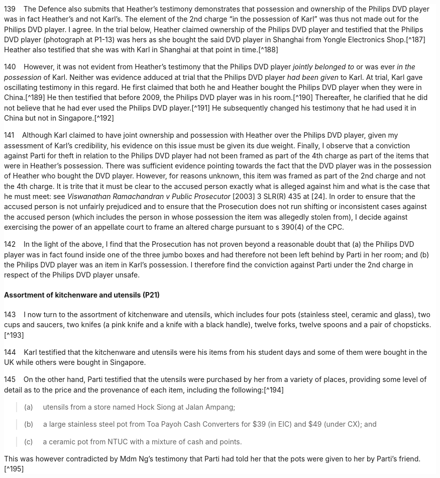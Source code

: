 139    The Defence also submits that Heather’s testimony demonstrates that possession and ownership of the Philips DVD player was in fact Heather’s and not Karl’s. The element of the 2nd charge “in the possession of Karl” was thus not made out for the Philips DVD player. I agree. In the trial below, Heather claimed ownership of the Philips DVD player and testified that the Philips DVD player (photograph at P1-13) was hers as she bought the said DVD player in Shanghai from Yongle Electronics Shop.[^187] Heather also testified that she was with Karl in Shanghai at that point in time.[^188]

140    However, it was not evident from Heather’s testimony that the Philips DVD player _jointly belonged to_ or was ever _in the possession_ of Karl. Neither was evidence adduced at trial that the Philips DVD player _had been given_ to Karl. At trial, Karl gave oscillating testimony in this regard. He first claimed that both he and Heather bought the Philips DVD player when they were in China.[^189] He then testified that before 2009, the Philips DVD player was in his room.[^190] Thereafter, he clarified that he did not believe that he had ever used the Philips DVD player.[^191] He subsequently changed his testimony that he had used it in China but not in Singapore.[^192]

141    Although Karl claimed to have joint ownership and possession with Heather over the Philips DVD player, given my assessment of Karl’s credibility, his evidence on this issue must be given its due weight. Finally, I observe that a conviction against Parti for theft in relation to the Philips DVD player had not been framed as part of the 4th charge as part of the items that were in Heather’s possession. There was sufficient evidence pointing towards the fact that the DVD player was in the possession of Heather who bought the DVD player. However, for reasons unknown, this item was framed as part of the 2nd charge and not the 4th charge. It is trite that it must be clear to the accused person exactly what is alleged against him and what is the case that he must meet: see _Viswanathan Ramachandran v Public Prosecutor_ <span class="citation">\[2003\] 3 SLR(R) 435</span> at \[24\]. In order to ensure that the accused person is not unfairly prejudiced and to ensure that the Prosecution does not run shifting or inconsistent cases against the accused person (which includes the person in whose possession the item was allegedly stolen from), I decide against exercising the power of an appellate court to frame an altered charge pursuant to s 390(4) of the CPC.

142    In the light of the above, I find that the Prosecution has not proven beyond a reasonable doubt that (a) the Philips DVD player was in fact found inside one of the three jumbo boxes and had therefore not been left behind by Parti in her room; and (b) the Philips DVD player was an item in Karl’s possession. I therefore find the conviction against Parti under the 2nd charge in respect of the Philips DVD player unsafe.

#### Assortment of kitchenware and utensils (P21)

143    I now turn to the assortment of kitchenware and utensils, which includes four pots (stainless steel, ceramic and glass), two cups and saucers, two knifes (a pink knife and a knife with a black handle), twelve forks, twelve spoons and a pair of chopsticks.[^193]

144    Karl testified that the kitchenware and utensils were his items from his student days and some of them were bought in the UK while others were bought in Singapore.

145    On the other hand, Parti testified that the utensils were purchased by her from a variety of places, providing some level of detail as to the price and the provenance of each item, including the following:[^194]

> (a)     utensils from a store named Hock Siong at Jalan Ampang;

> (b)     a large stainless steel pot from Toa Payoh Cash Converters for $39 (in EIC) and $49 (under CX); and

> (c)     a ceramic pot from NTUC with a mixture of cash and points.

This was however contradicted by Mdm Ng’s testimony that Parti had told her that the pots were given to her by Parti’s friend.[^195]
